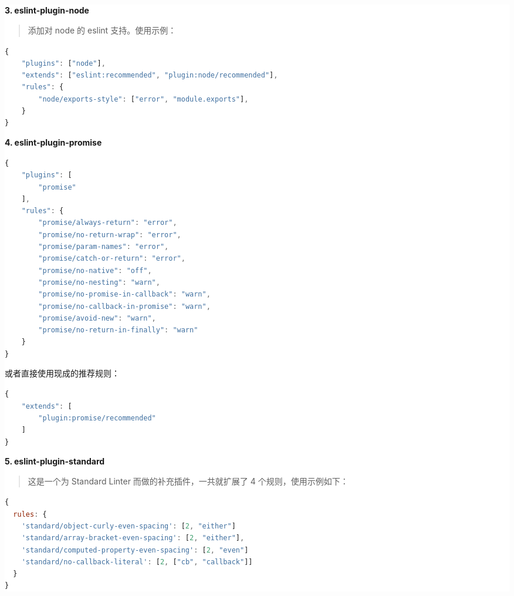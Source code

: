 **3. eslint-plugin-node**

> 添加对 node 的 eslint 支持。使用示例：

```javascript
{
    "plugins": ["node"],
    "extends": ["eslint:recommended", "plugin:node/recommended"],
    "rules": {
        "node/exports-style": ["error", "module.exports"],
    }
}
```

**4. eslint-plugin-promise**

```javascript
{
    "plugins": [
        "promise"
    ],
    "rules": {
        "promise/always-return": "error",
        "promise/no-return-wrap": "error",
        "promise/param-names": "error",
        "promise/catch-or-return": "error",
        "promise/no-native": "off",
        "promise/no-nesting": "warn",
        "promise/no-promise-in-callback": "warn",
        "promise/no-callback-in-promise": "warn",
        "promise/avoid-new": "warn",
        "promise/no-return-in-finally": "warn"
    }
}
```

或者直接使用现成的推荐规则：

```javascript
{
    "extends": [
        "plugin:promise/recommended"
    ]
}
```

**5. eslint-plugin-standard**

> 这是一个为 Standard Linter 而做的补充插件，一共就扩展了 4 个规则，使用示例如下：

```javascript
{
  rules: {
    'standard/object-curly-even-spacing': [2, "either"]
    'standard/array-bracket-even-spacing': [2, "either"],
    'standard/computed-property-even-spacing': [2, "even"]
    'standard/no-callback-literal': [2, ["cb", "callback"]]
  }
}
```
